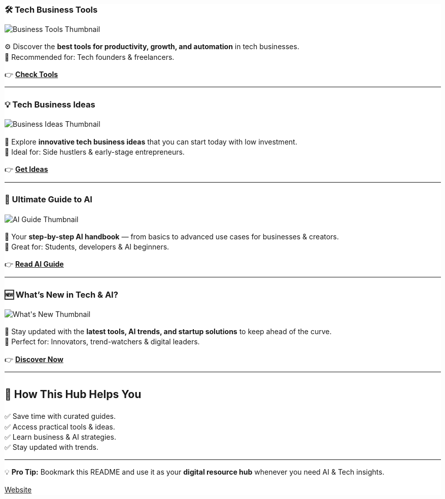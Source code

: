 ### 🛠️ Tech Business Tools  
<img src="https://debeatzgh.wordpress.com/wp-content/uploads/2025/09/asleekandmoderngoogleclassroombannerfortechaihubfeaturingfuturisticdigitalelements261807892942313727.jpg" width="500" alt="Business Tools Thumbnail"/>  

⚙️ Discover the **best tools for productivity, growth, and automation** in tech businesses.  
📌 Recommended for: Tech founders & freelancers.  

👉 [**Check Tools**](https://debeatzgh2.blogspot.com/p/sign-in-for-more.html)  

---

### 💡 Tech Business Ideas  
<img src="https://debeatzgh.wordpress.com/wp-content/uploads/2025/07/screenshot_20250731-171923_1221954168989747148.png" width="500" alt="Business Ideas Thumbnail"/>  

🌟 Explore **innovative tech business ideas** that you can start today with low investment.  
📌 Ideal for: Side hustlers & early-stage entrepreneurs.  

👉 [**Get Ideas**](https://debeatzgh2.blogspot.com/p/get-support-from-technolotechnology.html)  

---

### 🤖 Ultimate Guide to AI  
<img src="https://debeatzgh.wordpress.com/wp-content/uploads/2025/08/wp-17550417028037724303471824316179.jpg" width="500" alt="AI Guide Thumbnail"/>  

📖 Your **step-by-step AI handbook** — from basics to advanced use cases for businesses & creators.  
📌 Great for: Students, developers & AI beginners.  

👉 [**Read AI Guide**](https://debeatzgh2.blogspot.com/p/ai-guide.html)  

---

### 🆕 What’s New in Tech & AI?  
<img src="https://debeatzgh.wordpress.com/wp-content/uploads/2025/08/wp-17550753129553143934409952739598.jpg" width="500" alt="What's New Thumbnail"/>  

🔔 Stay updated with the **latest tools, AI trends, and startup solutions** to keep ahead of the curve.  
📌 Perfect for: Innovators, trend-watchers & digital leaders.  

👉 [**Discover Now**](https://debeatzgh2.blogspot.com/p/tech-tools-and-ideas-for-startups.html)  

---

## 🎯 How This Hub Helps You
✅ Save time with curated guides.  
✅ Access practical tools & ideas.  
✅ Learn business & AI strategies.  
✅ Stay updated with trends.  

---

💡 **Pro Tip:** Bookmark this README and use it as your **digital resource hub** whenever you need AI & Tech insights.  

[Website](https://debeatzgh.wordpress.com/)